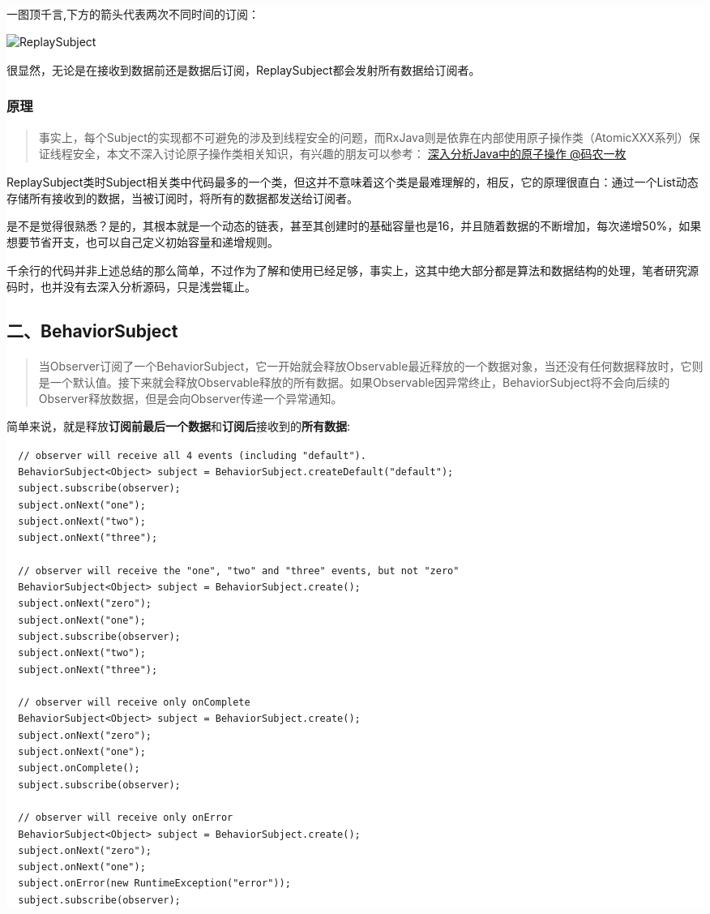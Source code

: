  一图顶千言,下方的箭头代表两次不同时间的订阅：

![ReplaySubject](http://upload-images.jianshu.io/upload_images/7293029-670ffea893daf9d2?imageMogr2/auto-orient/strip%7CimageView2/2/w/1240)

很显然，无论是在接收到数据前还是数据后订阅，ReplaySubject都会发射所有数据给订阅者。

### 原理

> 事实上，每个Subject的实现都不可避免的涉及到线程安全的问题，而RxJava则是依靠在内部使用原子操作类（AtomicXXX系列）保证线程安全，本文不深入讨论原子操作类相关知识，有兴趣的朋友可以参考：
> [深入分析Java中的原子操作 @码农一枚](http://www.jianshu.com/p/9ff426a784ad)

ReplaySubject类时Subject相关类中代码最多的一个类，但这并不意味着这个类是最难理解的，相反，它的原理很直白：通过一个List动态存储所有接收到的数据，当被订阅时，将所有的数据都发送给订阅者。

是不是觉得很熟悉？是的，其根本就是一个动态的链表，甚至其创建时的基础容量也是16，并且随着数据的不断增加，每次递增50%，如果想要节省开支，也可以自己定义初始容量和递增规则。

千余行的代码并非上述总结的那么简单，不过作为了解和使用已经足够，事实上，这其中绝大部分都是算法和数据结构的处理，笔者研究源码时，也并没有去深入分析源码，只是浅尝辄止。

## 二、BehaviorSubject

> 当Observer订阅了一个BehaviorSubject，它一开始就会释放Observable最近释放的一个数据对象，当还没有任何数据释放时，它则是一个默认值。接下来就会释放Observable释放的所有数据。如果Observable因异常终止，BehaviorSubject将不会向后续的Observer释放数据，但是会向Observer传递一个异常通知。

简单来说，就是释放**订阅前最后一个数据**和**订阅后**接收到的**所有数据**:

```
  // observer will receive all 4 events (including "default").
  BehaviorSubject<Object> subject = BehaviorSubject.createDefault("default");
  subject.subscribe(observer);
  subject.onNext("one");
  subject.onNext("two");
  subject.onNext("three");

  // observer will receive the "one", "two" and "three" events, but not "zero"
  BehaviorSubject<Object> subject = BehaviorSubject.create();
  subject.onNext("zero");
  subject.onNext("one");
  subject.subscribe(observer);
  subject.onNext("two");
  subject.onNext("three");

  // observer will receive only onComplete
  BehaviorSubject<Object> subject = BehaviorSubject.create();
  subject.onNext("zero");
  subject.onNext("one");
  subject.onComplete();
  subject.subscribe(observer);

  // observer will receive only onError
  BehaviorSubject<Object> subject = BehaviorSubject.create();
  subject.onNext("zero");
  subject.onNext("one");
  subject.onError(new RuntimeException("error"));
  subject.subscribe(observer);
```
